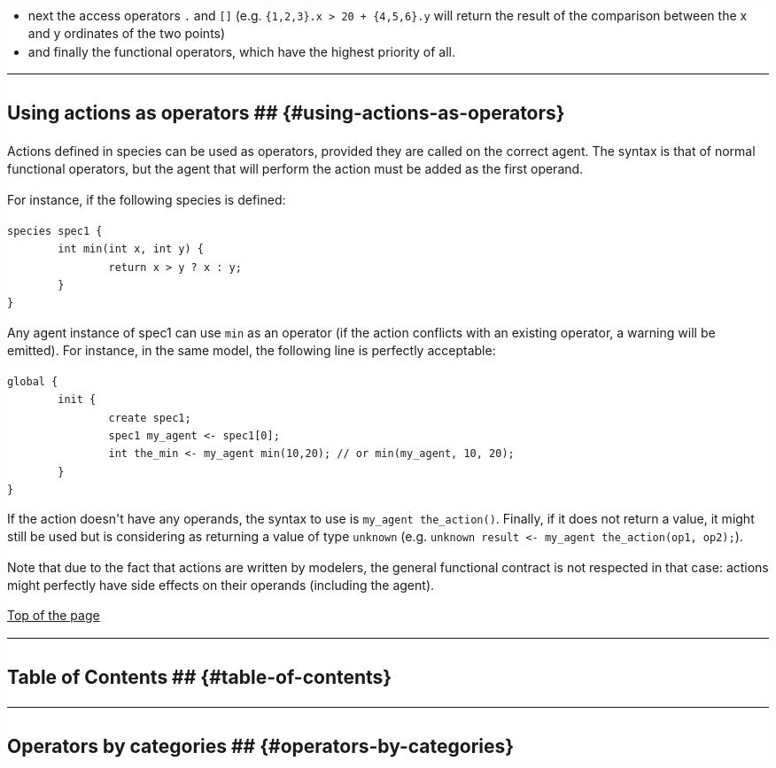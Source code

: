 * next the access operators `.` and `[]` (e.g. `{1,2,3}.x > 20 + {4,5,6}.y` will return the result of the comparison between the x and y ordinates of the two points)
* and finally the functional operators, which have the highest priority of all.

----

## Using actions as operators ## {#using-actions-as-operators}

Actions defined in species can be used as operators, provided they are called on the correct agent. The syntax is that of normal functional operators, but the agent that will perform the action must be added as the first operand.

For instance, if the following species is defined:

```
species spec1 {
        int min(int x, int y) {
                return x > y ? x : y;
        }
}
```

Any agent instance of spec1 can use `min` as an operator (if the action conflicts with an existing operator, a warning will be emitted). For instance, in the same model, the following line is perfectly acceptable:

```
global {
        init {
                create spec1;
                spec1 my_agent <- spec1[0];
                int the_min <- my_agent min(10,20); // or min(my_agent, 10, 20);
        }
}
```

If the action doesn't have any operands, the syntax to use is `my_agent the_action()`. Finally, if it does not return a value, it might still be used but is considering as returning a value of type `unknown` (e.g. `unknown result <- my_agent the_action(op1, op2);`).

Note that due to the fact that actions are written by modelers, the general functional contract is not respected in that case: actions might perfectly have side effects on their operands (including the agent).

[Top of the page](#table-of-contents)
	

----

## Table of Contents ## {#table-of-contents}

----

## Operators by categories ## {#operators-by-categories}
	

[//]: # (keyword|operator_-)
[//]: # (keyword|operator_:)
[//]: # (keyword|operator_::)
[//]: # (keyword|operator_!)
[//]: # (keyword|operator_!=)
[//]: # (keyword|operator_?)
[//]: # (keyword|operator_/)
[//]: # (keyword|operator_.)
[//]: # (keyword|operator_^)
[//]: # (keyword|operator_@)
[//]: # (keyword|operator_*)
[//]: # (keyword|operator_+)
[//]: # (keyword|operator_<)
[//]: # (keyword|operator_<=)
[//]: # (keyword|operator_<>)
[//]: # (keyword|operator_=)
[//]: # (keyword|operator_>)
[//]: # (keyword|operator_>=)
[//]: # (keyword|operator_abs)
[//]: # (keyword|operator_accumulate)
[//]: # (keyword|operator_acos)
[//]: # (keyword|operator_add_days)
[//]: # (keyword|operator_add_edge)
[//]: # (keyword|operator_add_hours)
[//]: # (keyword|operator_add_minutes)
[//]: # (keyword|operator_add_months)
[//]: # (keyword|operator_add_node)
[//]: # (keyword|operator_add_point)
[//]: # (keyword|operator_add_seconds)
[//]: # (keyword|operator_add_weeks)
[//]: # (keyword|operator_add_years)
[//]: # (keyword|operator_adjacency)
[//]: # (keyword|operator_agent)
[//]: # (keyword|operator_agent_closest_to)